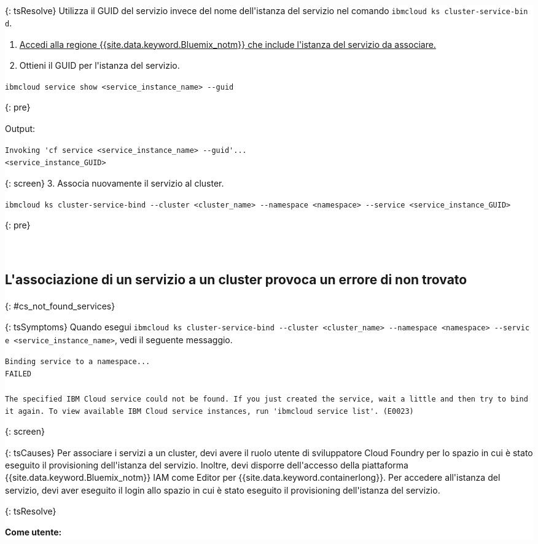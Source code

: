 {: tsResolve}
Utilizza il GUID del servizio invece del nome dell'istanza del servizio nel comando `ibmcloud ks cluster-service-bind`.

1. [Accedi alla regione {{site.data.keyword.Bluemix_notm}} che include l'istanza del servizio da associare.](/docs/containers?topic=containers-regions-and-zones#bluemix_regions)

2. Ottieni il GUID per l'istanza del servizio.
  ```
  ibmcloud service show <service_instance_name> --guid
  ```
  {: pre}

  Output:
  ```
  Invoking 'cf service <service_instance_name> --guid'...
  <service_instance_GUID>
  ```
  {: screen}
3. Associa nuovamente il servizio al cluster.
  ```
  ibmcloud ks cluster-service-bind --cluster <cluster_name> --namespace <namespace> --service <service_instance_GUID>
  ```
  {: pre}

<br />


## L'associazione di un servizio a un cluster provoca un errore di non trovato
{: #cs_not_found_services}

{: tsSymptoms}
Quando esegui `ibmcloud ks cluster-service-bind --cluster <cluster_name> --namespace <namespace> --service <service_instance_name>`, vedi il seguente messaggio.

```
Binding service to a namespace...
FAILED

The specified IBM Cloud service could not be found. If you just created the service, wait a little and then try to bind it again. To view available IBM Cloud service instances, run 'ibmcloud service list'. (E0023)
```
{: screen}

{: tsCauses}
Per associare i servizi a un cluster, devi avere il ruolo utente di sviluppatore Cloud Foundry per lo spazio in cui è stato eseguito il provisioning dell'istanza del servizio. Inoltre, devi disporre dell'accesso della piattaforma {{site.data.keyword.Bluemix_notm}} IAM come Editor per {{site.data.keyword.containerlong}}. Per accedere all'istanza del servizio, devi aver eseguito il login allo spazio in cui è stato eseguito il provisioning dell'istanza del servizio.

{: tsResolve}

**Come utente:**
